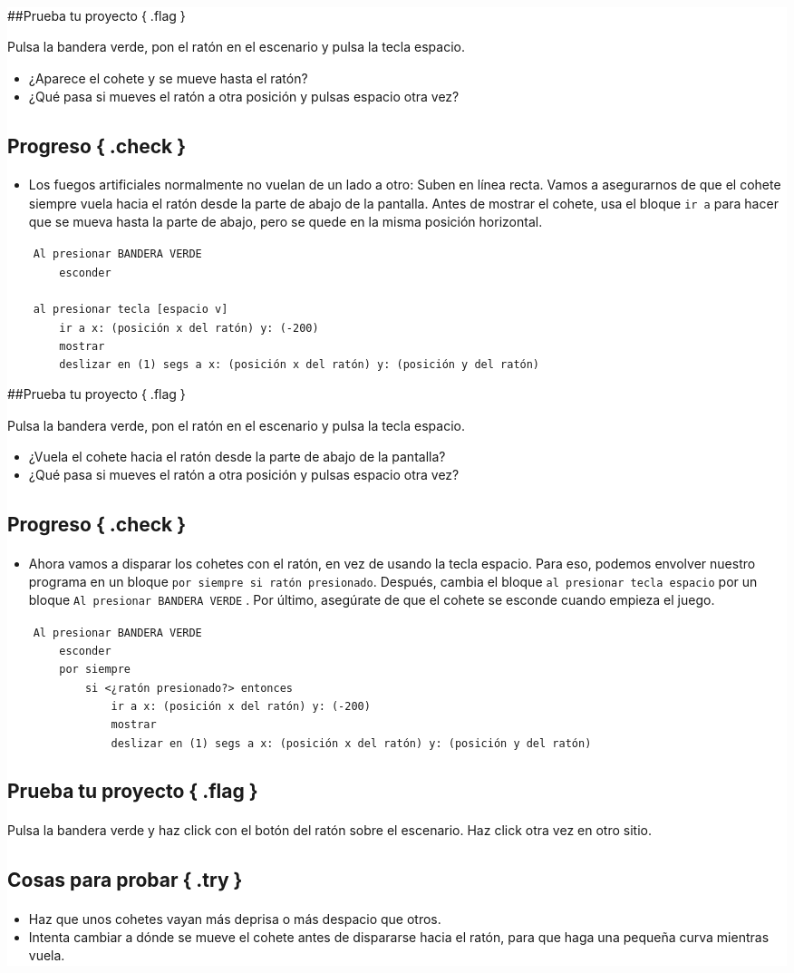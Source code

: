 ##Prueba tu proyecto { .flag }

Pulsa la bandera verde, pon el ratón en el escenario y pulsa la tecla espacio.

+ ¿Aparece el cohete y se mueve hasta el ratón?
+ ¿Qué pasa si mueves el ratón a otra posición y pulsas espacio otra vez?

## Progreso { .check }

+ Los fuegos artificiales normalmente no vuelan de un lado a otro: Suben en línea recta. Vamos a asegurarnos de que el cohete siempre vuela hacia el ratón desde la parte de abajo de la pantalla. Antes de mostrar el cohete, usa el bloque `ir a` para hacer que se mueva hasta la parte de abajo, pero se quede en la misma posición horizontal. 
```blocks
	Al presionar BANDERA VERDE
		esconder

	al presionar tecla [espacio v]
		ir a x: (posición x del ratón) y: (-200)
		mostrar
		deslizar en (1) segs a x: (posición x del ratón) y: (posición y del ratón)
```

##Prueba tu proyecto { .flag }

Pulsa la bandera verde, pon el ratón en el escenario y pulsa la tecla espacio.

+ ¿Vuela el cohete hacia el ratón desde la parte de abajo de la pantalla? 
+ ¿Qué pasa si mueves el ratón a otra posición y pulsas espacio otra vez?

## Progreso { .check }

+ Ahora vamos a disparar los cohetes con el ratón, en vez de usando la tecla espacio. Para eso, podemos envolver nuestro programa en un bloque `por siempre si ratón presionado`. Después, cambia el bloque `al presionar tecla espacio` por un bloque `Al presionar BANDERA VERDE` . Por último, asegúrate de que el cohete se esconde cuando empieza el juego.
```blocks
	Al presionar BANDERA VERDE
		esconder
		por siempre 
			si <¿ratón presionado?> entonces
				ir a x: (posición x del ratón) y: (-200)
				mostrar
				deslizar en (1) segs a x: (posición x del ratón) y: (posición y del ratón)
```
## Prueba tu proyecto { .flag }

Pulsa la bandera verde y haz click con el botón del ratón sobre el escenario. Haz click otra vez en otro sitio.

## Cosas para probar { .try }

+ Haz que unos cohetes vayan más deprisa o más despacio que otros.
+ Intenta cambiar a dónde se mueve el cohete antes de dispararse hacia el ratón, para que haga una pequeña curva mientras vuela.
